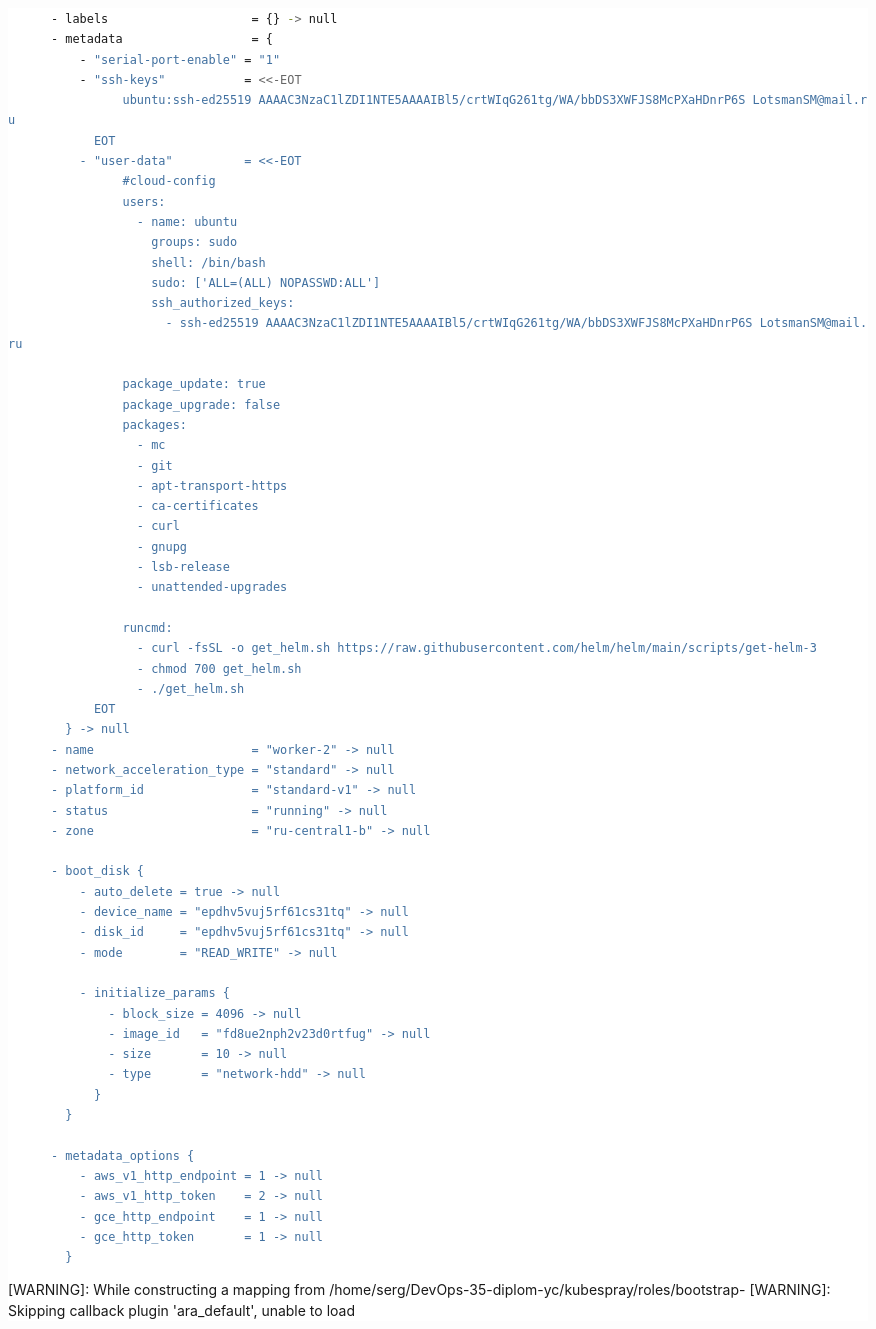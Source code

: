 ```bash
      - labels                    = {} -> null
      - metadata                  = {
          - "serial-port-enable" = "1"
          - "ssh-keys"           = <<-EOT
                ubuntu:ssh-ed25519 AAAAC3NzaC1lZDI1NTE5AAAAIBl5/crtWIqG261tg/WA/bbDS3XWFJS8McPXaHDnrP6S LotsmanSM@mail.ru
            EOT
          - "user-data"          = <<-EOT
                #cloud-config
                users:
                  - name: ubuntu
                    groups: sudo
                    shell: /bin/bash
                    sudo: ['ALL=(ALL) NOPASSWD:ALL']
                    ssh_authorized_keys:
                      - ssh-ed25519 AAAAC3NzaC1lZDI1NTE5AAAAIBl5/crtWIqG261tg/WA/bbDS3XWFJS8McPXaHDnrP6S LotsmanSM@mail.ru
                
                package_update: true
                package_upgrade: false
                packages:
                  - mc
                  - git
                  - apt-transport-https
                  - ca-certificates
                  - curl
                  - gnupg
                  - lsb-release
                  - unattended-upgrades
                
                runcmd:
                  - curl -fsSL -o get_helm.sh https://raw.githubusercontent.com/helm/helm/main/scripts/get-helm-3
                  - chmod 700 get_helm.sh
                  - ./get_helm.sh
            EOT
        } -> null
      - name                      = "worker-2" -> null
      - network_acceleration_type = "standard" -> null
      - platform_id               = "standard-v1" -> null
      - status                    = "running" -> null
      - zone                      = "ru-central1-b" -> null

      - boot_disk {
          - auto_delete = true -> null
          - device_name = "epdhv5vuj5rf61cs31tq" -> null
          - disk_id     = "epdhv5vuj5rf61cs31tq" -> null
          - mode        = "READ_WRITE" -> null

          - initialize_params {
              - block_size = 4096 -> null
              - image_id   = "fd8ue2nph2v23d0rtfug" -> null
              - size       = 10 -> null
              - type       = "network-hdd" -> null
            }
        }

      - metadata_options {
          - aws_v1_http_endpoint = 1 -> null
          - aws_v1_http_token    = 2 -> null
          - gce_http_endpoint    = 1 -> null
          - gce_http_token       = 1 -> null
        }
```

[WARNING]: While constructing a mapping from /home/serg/DevOps-35-diplom-yc/kubespray/roles/bootstrap-
[WARNING]: Skipping callback plugin 'ara_default', unable to load
